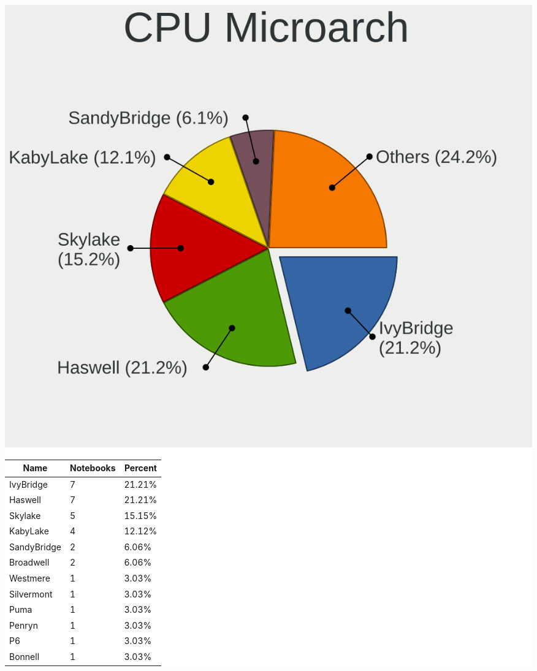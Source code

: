 ![CPU Microarch](./images/pie_chart_bsd/cpu_microarch.svg)


| Name        | Notebooks | Percent |
|-------------|-----------|---------|
| IvyBridge   | 7         | 21.21%  |
| Haswell     | 7         | 21.21%  |
| Skylake     | 5         | 15.15%  |
| KabyLake    | 4         | 12.12%  |
| SandyBridge | 2         | 6.06%   |
| Broadwell   | 2         | 6.06%   |
| Westmere    | 1         | 3.03%   |
| Silvermont  | 1         | 3.03%   |
| Puma        | 1         | 3.03%   |
| Penryn      | 1         | 3.03%   |
| P6          | 1         | 3.03%   |
| Bonnell     | 1         | 3.03%   |
